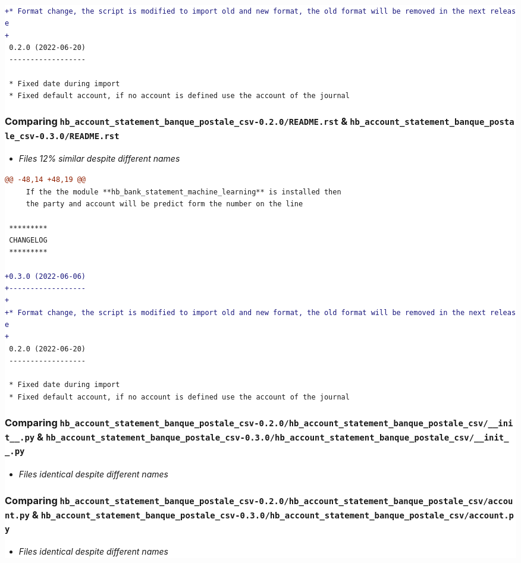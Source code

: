 ```diff
+* Format change, the script is modified to import old and new format, the old format will be removed in the next release
+
 0.2.0 (2022-06-20)
 ------------------
 
 * Fixed date during import
 * Fixed default account, if no account is defined use the account of the journal
```

### Comparing `hb_account_statement_banque_postale_csv-0.2.0/README.rst` & `hb_account_statement_banque_postale_csv-0.3.0/README.rst`

 * *Files 12% similar despite different names*

```diff
@@ -48,14 +48,19 @@
     If the the module **hb_bank_statement_machine_learning** is installed then 
     the party and account will be predict form the number on the line
 
 *********
 CHANGELOG
 *********
 
+0.3.0 (2022-06-06)
+------------------
+
+* Format change, the script is modified to import old and new format, the old format will be removed in the next release
+
 0.2.0 (2022-06-20)
 ------------------
 
 * Fixed date during import
 * Fixed default account, if no account is defined use the account of the journal
```

### Comparing `hb_account_statement_banque_postale_csv-0.2.0/hb_account_statement_banque_postale_csv/__init__.py` & `hb_account_statement_banque_postale_csv-0.3.0/hb_account_statement_banque_postale_csv/__init__.py`

 * *Files identical despite different names*

### Comparing `hb_account_statement_banque_postale_csv-0.2.0/hb_account_statement_banque_postale_csv/account.py` & `hb_account_statement_banque_postale_csv-0.3.0/hb_account_statement_banque_postale_csv/account.py`

 * *Files identical despite different names*
